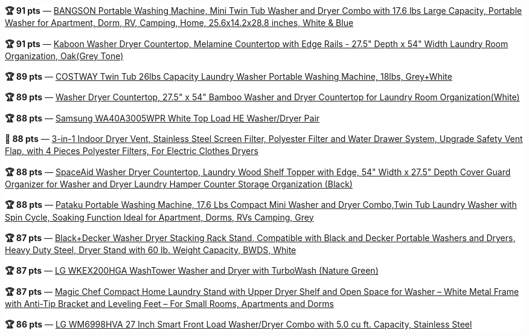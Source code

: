 **🏆 91 pts** — [BANGSON Portable Washing Machine, Mini Twin Tub Washer and Dryer Combo with 17.6 lbs Large Capacity, Portable Washer for Apartment, Dorm, RV, Camping, Home, 25.6x14.2x28.8 inches, White & Blue](/products/bangson-portable-washing-machine-mini-twin-tub-washer-and-dryer-combo-with-176-lbs-large-capacity-portable-washer-for-apartment-dorm-rv-camping-home-256x142x288-inches-white-blue-B098D31M2Z/)

**🏆 91 pts** — [Kaboon Washer Dryer Countertop, Melamine Countertop with Edge Rails - 27.5" Depth x 54" Width Laundry Room Organization, Oak(Grey Tone)](/products/kaboon-washer-dryer-countertop-melamine-countertop-with-edge-rails-275-depth-x-54-width-laundry-room-organization-oakgrey-tone-B0BRGWCTNK/)

**🏆 89 pts** — [COSTWAY Twin Tub 26lbs Capacity Laundry Washer Portable Washing Machine, 18lbs, Grey+White](/products/costway-twin-tub-26lbs-capacity-laundry-washer-portable-washing-machine-18lbs-greywhite-B0CNXQK4TF/)

**🏆 89 pts** — [Washer Dryer Countertop, 27.5" x 54" Bamboo Washer and Dryer Countertop for Laundry Room Organization(White)](/products/washer-dryer-countertop-275-x-54-bamboo-washer-and-dryer-countertop-for-laundry-room-organizationwhite-B0D41NC52Y/)

**🏆 88 pts** — [Samsung WA40A3005WPR White Top Load HE Washer/Dryer Pair](/products/samsung-wa40a3005wpr-white-top-load-he-washerdryer-pair-B0BDMQNBCJ/)

**💎 88 pts** — [3-in-1 Indoor Dryer Vent, Stainless Steel Screen Filter, Polyester Filter and Water Drawer System, Upgrade Safety Vent Flap, with 4 Pieces Polyester Filters, For Electric Clothes Dryers](/products/3-in-1-indoor-dryer-vent-stainless-steel-screen-filter-polyester-filter-and-water-drawer-system-upgrade-safety-vent-flap-with-4-pieces-polyester-filters-for-electric-clothes-dryers-B095KG5FPT/)

**🏆 88 pts** — [SpaceAid Washer Dryer Countertop, Laundry Wood Shelf Topper with Edge, 54" Width x 27.5" Depth Cover Guard Organizer for Washer and Dryer Laundry Hamper Counter Storage Organization (Black)](/products/spaceaid-washer-dryer-countertop-laundry-wood-shelf-topper-with-edge-54-width-x-275-depth-cover-guard-organizer-for-washer-and-dryer-laundry-hamper-counter-storage-organization-black-B0D69Q6YPS/)

**🏆 88 pts** — [Pataku Portable Washing Machine, 17.6 Lbs Compact Mini Washer and Dryer Combo,Twin Tub Laundry Washer with Spin Cycle, Soaking Function Ideal for Apartment, Dorms, RVs Camping, Grey](/products/pataku-portable-washing-machine-176-lbs-compact-mini-washer-and-dryer-combotwin-tub-laundry-washer-with-spin-cycle-soaking-function-ideal-for-apartment-dorms-rvs-camping-grey-B0C7V5B59G/)

**🏆 87 pts** — [Black+Decker Washer Dryer Stacking Rack Stand, Compatible with Black and Decker Portable Washers and Dryers, Heavy Duty Steel, Dryer Stand with 60 lb. Weight Capacity, BWDS, White](/products/blackdecker-washer-dryer-stacking-rack-stand-compatible-with-black-and-decker-portable-washers-and-dryers-heavy-duty-steel-dryer-stand-with-60-lb-weight-capacity-bwds-white-B08KQM8JW6/)

**🏆 87 pts** — [LG WKEX200HGA WashTower Washer and Dryer with TurboWash (Nature Green)](/products/lg-wkex200hga-washtower-washer-and-dryer-with-turbowash-nature-green-B0BDMXJJ95/)

**🏆 87 pts** — [Magic Chef Compact Home Laundry Stand with Upper Dryer Shelf and Open Space for Washer – White Metal Frame with Anti-Tip Bracket and Leveling Feet – For Small Rooms, Apartments and Dorms](/products/magic-chef-compact-home-laundry-stand-with-upper-dryer-shelf-and-open-space-for-washer-white-metal-frame-with-anti-tip-bracket-and-leveling-feet-for-small-rooms-apartments-and-dorms-B07HND1JLK/)

**🏆 86 pts** — [LG WM6998HVA 27 Inch Smart Front Load Washer/Dryer Combo with 5.0 cu ft. Capacity, Stainless Steel](/products/lg-wm6998hva-27-inch-smart-front-load-washerdryer-combo-with-50-cu-ft-capacity-stainless-steel-B0D3WFHP5F/)
